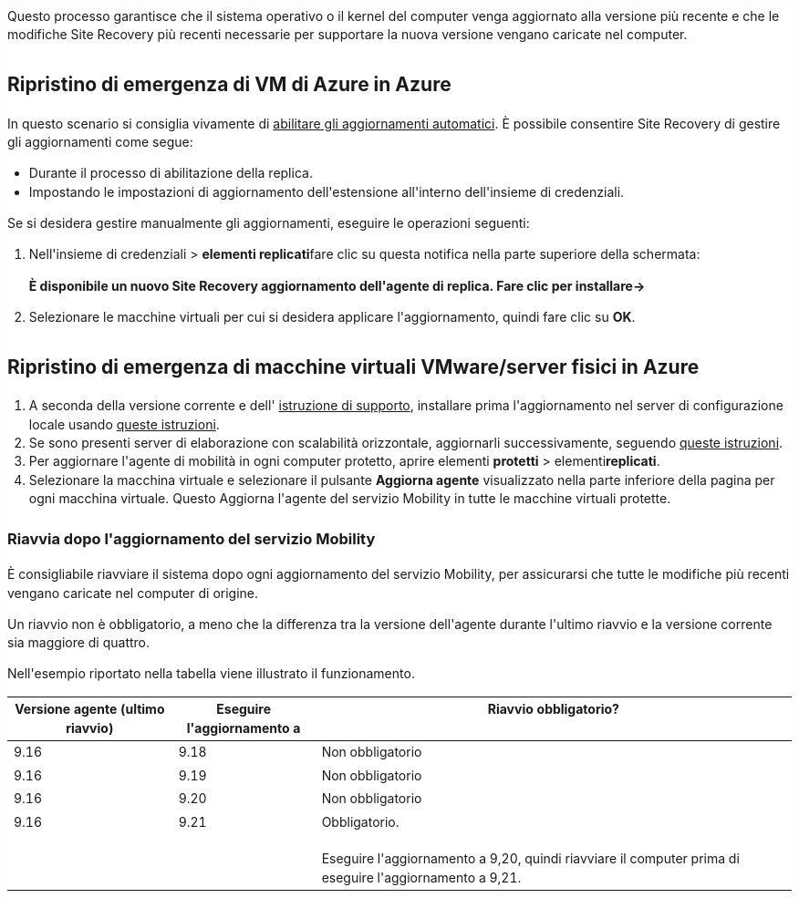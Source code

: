 
Questo processo garantisce che il sistema operativo o il kernel del computer venga aggiornato alla versione più recente e che le modifiche Site Recovery più recenti necessarie per supportare la nuova versione vengano caricate nel computer.

## <a name="azure-vm-disaster-recovery-to-azure"></a>Ripristino di emergenza di VM di Azure in Azure

In questo scenario si consiglia vivamente di [abilitare gli aggiornamenti automatici](azure-to-azure-autoupdate.md). È possibile consentire Site Recovery di gestire gli aggiornamenti come segue:

- Durante il processo di abilitazione della replica.
- Impostando le impostazioni di aggiornamento dell'estensione all'interno dell'insieme di credenziali.

Se si desidera gestire manualmente gli aggiornamenti, eseguire le operazioni seguenti:

1. Nell'insieme di credenziali > **elementi replicati**fare clic su questa notifica nella parte superiore della schermata: 
    
    **È disponibile un nuovo Site Recovery aggiornamento dell'agente di replica. Fare clic per installare->**

4. Selezionare le macchine virtuali per cui si desidera applicare l'aggiornamento, quindi fare clic su **OK**.


## <a name="vmware-vmphysical-server-disaster-recovery-to-azure"></a>Ripristino di emergenza di macchine virtuali VMware/server fisici in Azure

1. A seconda della versione corrente e dell' [istruzione di supporto](#support-statement-for-azure-site-recovery), installare prima l'aggiornamento nel server di configurazione locale usando [queste istruzioni](vmware-azure-deploy-configuration-server.md#upgrade-the-configuration-server). 
2. Se sono presenti server di elaborazione con scalabilità orizzontale, aggiornarli successivamente, seguendo [queste istruzioni](vmware-azure-manage-process-server.md#upgrade-a-process-server).
3. Per aggiornare l'agente di mobilità in ogni computer protetto, aprire elementi **protetti** > elementi**replicati**.
4. Selezionare la macchina virtuale e selezionare il pulsante **Aggiorna agente** visualizzato nella parte inferiore della pagina per ogni macchina virtuale. Questo Aggiorna l'agente del servizio Mobility in tutte le macchine virtuali protette.

### <a name="reboot-after-mobility-service-upgrade"></a>Riavvia dopo l'aggiornamento del servizio Mobility

È consigliabile riavviare il sistema dopo ogni aggiornamento del servizio Mobility, per assicurarsi che tutte le modifiche più recenti vengano caricate nel computer di origine.

Un riavvio non è obbligatorio, a meno che la differenza tra la versione dell'agente durante l'ultimo riavvio e la versione corrente sia maggiore di quattro.

Nell'esempio riportato nella tabella viene illustrato il funzionamento.

|**Versione agente (ultimo riavvio)** | **Eseguire l'aggiornamento a** | **Riavvio obbligatorio?**|
|---------|---------|---------|
|9.16 |  9.18 | Non obbligatorio|
|9.16 | 9.19 | Non obbligatorio|
| 9.16 | 9.20 | Non obbligatorio
 | 9.16 | 9.21 | Obbligatorio.<br/><br/> Eseguire l'aggiornamento a 9,20, quindi riavviare il computer prima di eseguire l'aggiornamento a 9,21.
